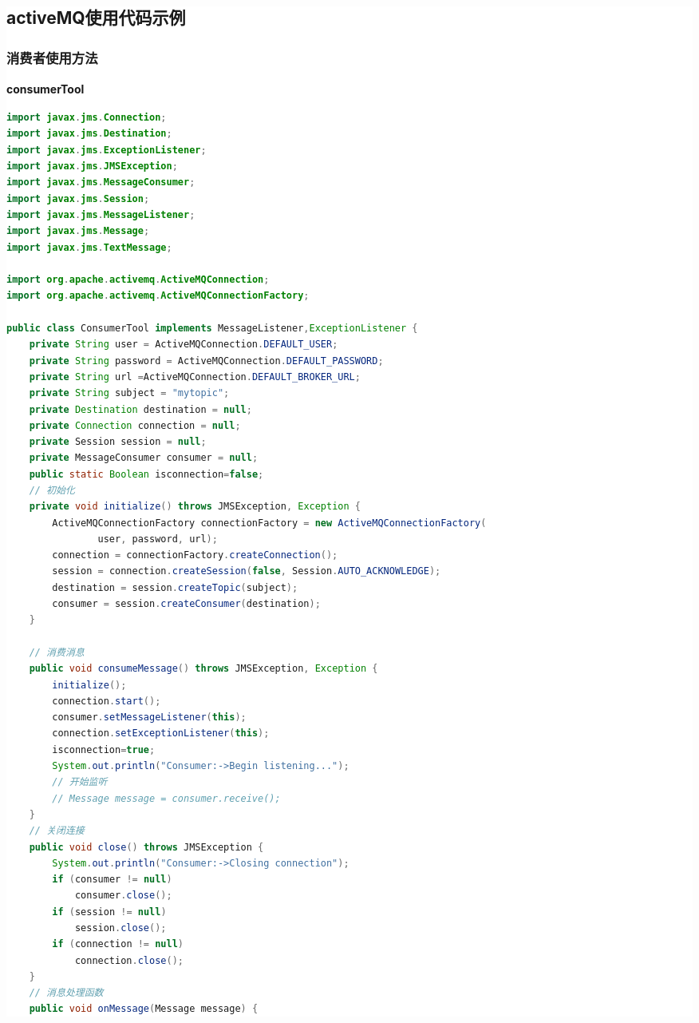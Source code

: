 ## activeMQ使用代码示例

### 消费者使用方法

**consumerTool**

```java
import javax.jms.Connection;      
import javax.jms.Destination;      
import javax.jms.ExceptionListener;
import javax.jms.JMSException;      
import javax.jms.MessageConsumer;      
import javax.jms.Session;      
import javax.jms.MessageListener;      
import javax.jms.Message;      
import javax.jms.TextMessage;      
     
import org.apache.activemq.ActiveMQConnection;      
import org.apache.activemq.ActiveMQConnectionFactory;      
     
public class ConsumerTool implements MessageListener,ExceptionListener {      
    private String user = ActiveMQConnection.DEFAULT_USER;      
    private String password = ActiveMQConnection.DEFAULT_PASSWORD;      
    private String url =ActiveMQConnection.DEFAULT_BROKER_URL;      
    private String subject = "mytopic";      
    private Destination destination = null;      
    private Connection connection = null;      
    private Session session = null;      
    private MessageConsumer consumer = null;  
    public static Boolean isconnection=false;
    // 初始化      
    private void initialize() throws JMSException, Exception {      
        ActiveMQConnectionFactory connectionFactory = new ActiveMQConnectionFactory(      
                user, password, url);      
        connection = connectionFactory.createConnection();      
        session = connection.createSession(false, Session.AUTO_ACKNOWLEDGE);      
        destination = session.createTopic(subject);      
        consumer = session.createConsumer(destination);     
    }      
     
    // 消费消息      
    public void consumeMessage() throws JMSException, Exception {      
        initialize();      
        connection.start();
        consumer.setMessageListener(this);    
        connection.setExceptionListener(this);
        isconnection=true;
        System.out.println("Consumer:->Begin listening...");      
        // 开始监听  
        // Message message = consumer.receive();      
    }
    // 关闭连接      
    public void close() throws JMSException {      
        System.out.println("Consumer:->Closing connection");      
        if (consumer != null)      
            consumer.close();      
        if (session != null)      
            session.close();      
        if (connection != null)      
            connection.close();      
    }
    // 消息处理函数      
    public void onMessage(Message message) {      
```